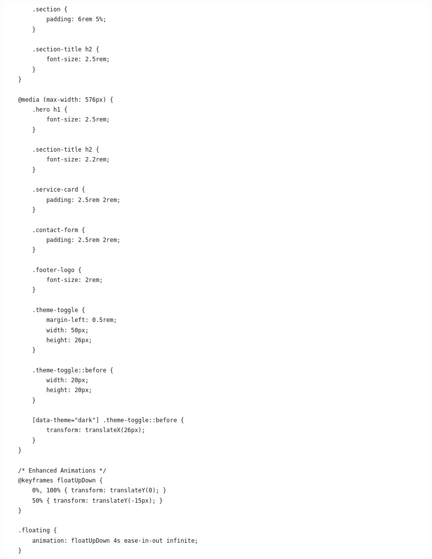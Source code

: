             .section {
                padding: 6rem 5%;
            }
            
            .section-title h2 {
                font-size: 2.5rem;
            }
        }
        
        @media (max-width: 576px) {
            .hero h1 {
                font-size: 2.5rem;
            }
            
            .section-title h2 {
                font-size: 2.2rem;
            }
            
            .service-card {
                padding: 2.5rem 2rem;
            }
            
            .contact-form {
                padding: 2.5rem 2rem;
            }
            
            .footer-logo {
                font-size: 2rem;
            }

            .theme-toggle {
                margin-left: 0.5rem;
                width: 50px;
                height: 26px;
            }
            
            .theme-toggle::before {
                width: 20px;
                height: 20px;
            }
            
            [data-theme="dark"] .theme-toggle::before {
                transform: translateX(26px);
            }
        }

        /* Enhanced Animations */
        @keyframes floatUpDown {
            0%, 100% { transform: translateY(0); }
            50% { transform: translateY(-15px); }
        }

        .floating {
            animation: floatUpDown 4s ease-in-out infinite;
        }
